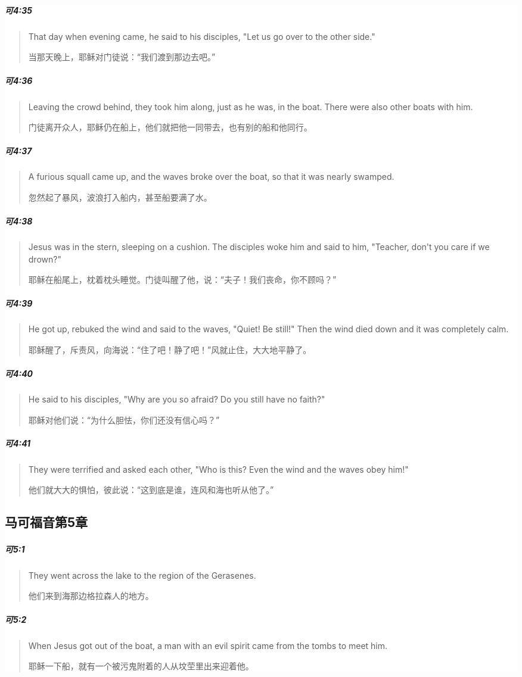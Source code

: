 
##### 可4:35
> That day when evening came, he said to his disciples, "Let us go over to the other side."
>
> 当那天晚上，耶稣对门徒说：“我们渡到那边去吧。”


##### 可4:36
> Leaving the crowd behind, they took him along, just as he was, in the boat. There were also other boats with him.
>
> 门徒离开众人，耶稣仍在船上，他们就把他一同带去，也有别的船和他同行。


##### 可4:37
> A furious squall came up, and the waves broke over the boat, so that it was nearly swamped.
>
> 忽然起了暴风，波浪打入船内，甚至船要满了水。


##### 可4:38
> Jesus was in the stern, sleeping on a cushion. The disciples woke him and said to him, "Teacher, don't you care if we drown?"
>
> 耶稣在船尾上，枕着枕头睡觉。门徒叫醒了他，说：“夫子！我们丧命，你不顾吗？”


##### 可4:39
> He got up, rebuked the wind and said to the waves, "Quiet! Be still!" Then the wind died down and it was completely calm.
>
> 耶稣醒了，斥责风，向海说：“住了吧！静了吧！”风就止住，大大地平静了。


##### 可4:40
> He said to his disciples, "Why are you so afraid? Do you still have no faith?"
>
> 耶稣对他们说：“为什么胆怯，你们还没有信心吗？”


##### 可4:41
> They were terrified and asked each other, "Who is this? Even the wind and the waves obey him!"
>
> 他们就大大的惧怕，彼此说：“这到底是谁，连风和海也听从他了。”


## 马可福音第5章
##### 可5:1
> They went across the lake to the region of the Gerasenes.
>
> 他们来到海那边格拉森人的地方。


##### 可5:2
> When Jesus got out of the boat, a man with an evil spirit came from the tombs to meet him.
>
> 耶稣一下船，就有一个被污鬼附着的人从坟茔里出来迎着他。

